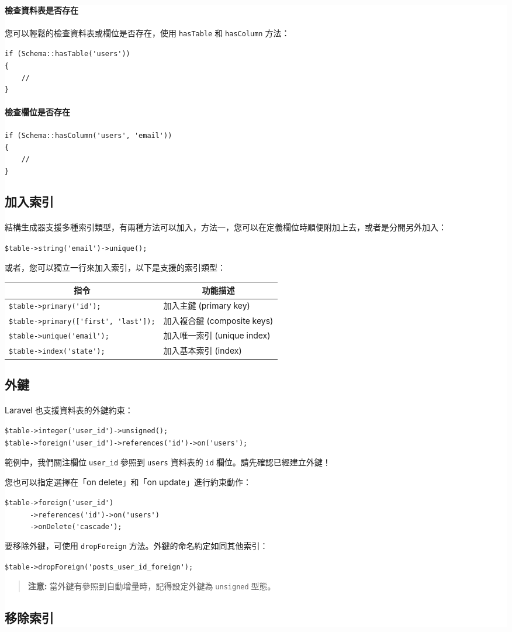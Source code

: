 #### 檢查資料表是否存在

您可以輕鬆的檢查資料表或欄位是否存在，使用 `hasTable` 和 `hasColumn` 方法：

	if (Schema::hasTable('users'))
	{
		//
	}

#### 檢查欄位是否存在

	if (Schema::hasColumn('users', 'email'))
	{
		//
	}

<a name="adding-indexes"></a>
## 加入索引

結構生成器支援多種索引類型，有兩種方法可以加入，方法一，您可以在定義欄位時順便附加上去，或者是分開另外加入：

	$table->string('email')->unique();

或者，您可以獨立一行來加入索引，以下是支援的索引類型：

指令  | 功能描述
------------- | -------------
`$table->primary('id');`  |  加入主鍵 (primary key)
`$table->primary(['first', 'last']);`  |  加入複合鍵 (composite keys)
`$table->unique('email');`  |  加入唯一索引 (unique index)
`$table->index('state');`  |  加入基本索引 (index)

<a name="foreign-keys"></a>
## 外鍵

Laravel 也支援資料表的外鍵約束：

	$table->integer('user_id')->unsigned();
	$table->foreign('user_id')->references('id')->on('users');

範例中，我們關注欄位 `user_id` 參照到 `users` 資料表的 `id` 欄位。請先確認已經建立外鍵！

您也可以指定選擇在「on delete」和「on update」進行約束動作：

	$table->foreign('user_id')
          ->references('id')->on('users')
          ->onDelete('cascade');

要移除外鍵，可使用 `dropForeign` 方法。外鍵的命名約定如同其他索引：

	$table->dropForeign('posts_user_id_foreign');

> **注意:** 當外鍵有參照到自動增量時，記得設定外鍵為 `unsigned` 型態。

<a name="dropping-indexes"></a>
## 移除索引
